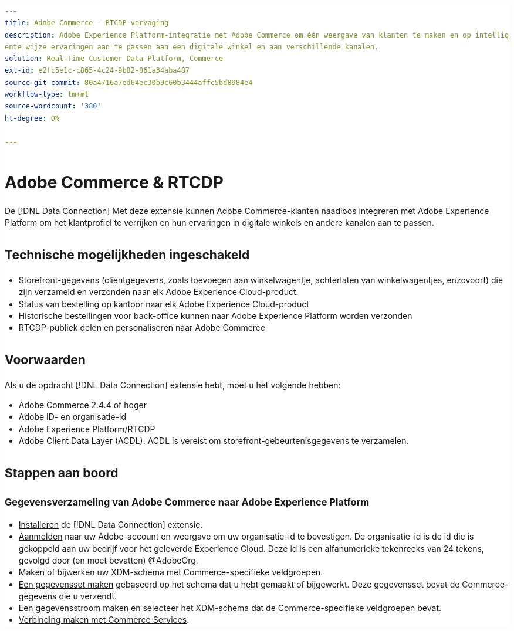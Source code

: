 ```yaml
---
title: Adobe Commerce - RTCDP-vervaging
description: Adobe Experience Platform-integratie met Adobe Commerce om één weergave van klanten te maken en op intelligente wijze ervaringen aan te passen aan een digitale winkel en aan verschillende kanalen.
solution: Real-Time Customer Data Platform, Commerce
exl-id: e2fc5e1c-c865-4c24-9b82-861a34aba487
source-git-commit: 80a4716a7ed64ec30b9c60b3444affc5bd8984e4
workflow-type: tm+mt
source-wordcount: '380'
ht-degree: 0%

---
```


# Adobe Commerce &amp; RTCDP

De [!DNL Data Connection] Met deze extensie kunnen Adobe Commerce-klanten naadloos integreren met Adobe Experience Platform om het klantprofiel te verrijken en hun ervaringen in digitale winkels en andere kanalen aan te passen.

## Technische mogelijkheden ingeschakeld

* Storefront-gegevens (clientgegevens, zoals toevoegen aan winkelwagentje, achterlaten van winkelwagentjes, enzovoort) die zijn verzameld en verzonden naar elk Adobe Experience Cloud-product.
* Status van bestelling op kantoor naar elk Adobe Experience Cloud-product
* Historische bestellingen voor back-office kunnen naar Adobe Experience Platform worden verzonden
* RTCDP-publiek delen en personaliseren naar Adobe Commerce

## Voorwaarden

Als u de opdracht [!DNL Data Connection] extensie hebt, moet u het volgende hebben:

* Adobe Commerce 2.4.4 of hoger
* Adobe ID- en organisatie-id
* Adobe Experience Platform/RTCDP
* [Adobe Client Data Layer (ACDL)](https://experienceleague.adobe.com/docs/experience-platform/tags/extensions/client/client-data-layer/overview.html?lang=nl-NL). ACDL is vereist om storefront-gebeurtenisgegevens te verzamelen.

## Stappen aan boord

### Gegevensverzameling van Adobe Commerce naar Adobe Experience Platform

* [Installeren](https://experienceleague.adobe.com/docs/commerce-merchant-services/data-connection/fundamentals/install.html?lang=nl-NL) de [!DNL Data Connection] extensie.
* [Aanmelden](https://helpx.adobe.com/nl/manage-account/using/access-adobe-id-account.html) naar uw Adobe-account en weergave om uw organisatie-id te bevestigen. De organisatie-id is de id die is gekoppeld aan uw bedrijf voor het geleverde Experience Cloud. Deze id is een alfanumerieke tekenreeks van 24 tekens, gevolgd door (en moet bevatten) @AdobeOrg.
* [Maken of bijwerken](https://experienceleague.adobe.com/docs/commerce-merchant-services/data-connection/fundamentals/update-xdm.html?lang=nl-NL) uw XDM-schema met Commerce-specifieke veldgroepen.
* [Een gegevensset maken](https://experienceleague.adobe.com/docs/platform-learn/implement-mobile-sdk/experience-cloud/platform.html?lang=nl-NL#create-a-dataset) gebaseerd op het schema dat u hebt gemaakt of bijgewerkt. Deze gegevensset bevat de Commerce-gegevens die u verzendt.
* [Een gegevensstroom maken](https://experienceleague.adobe.com/docs/experience-platform/edge/datastreams/overview.html?lang=nl-NL) en selecteer het XDM-schema dat de Commerce-specifieke veldgroepen bevat.
* [Verbinding maken met Commerce Services](https://experienceleague.adobe.com/docs/commerce-merchant-services/user-guides/integration-services/saas.html?lang=nl-NL).